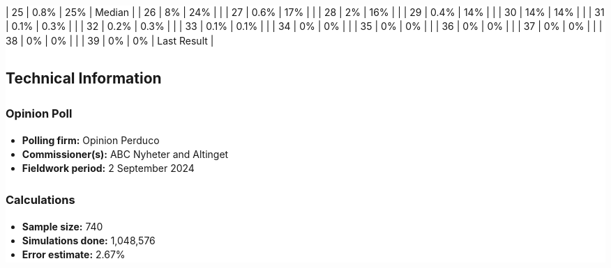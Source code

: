 | 25 | 0.8% | 25% | Median |
| 26 | 8% | 24% |  |
| 27 | 0.6% | 17% |  |
| 28 | 2% | 16% |  |
| 29 | 0.4% | 14% |  |
| 30 | 14% | 14% |  |
| 31 | 0.1% | 0.3% |  |
| 32 | 0.2% | 0.3% |  |
| 33 | 0.1% | 0.1% |  |
| 34 | 0% | 0% |  |
| 35 | 0% | 0% |  |
| 36 | 0% | 0% |  |
| 37 | 0% | 0% |  |
| 38 | 0% | 0% |  |
| 39 | 0% | 0% | Last Result |


## Technical Information

### Opinion Poll

+ **Polling firm:** Opinion Perduco
+ **Commissioner(s):** ABC Nyheter and Altinget
+ **Fieldwork period:** 2 September 2024

### Calculations

+ **Sample size:** 740
+ **Simulations done:** 1,048,576
+ **Error estimate:** 2.67%


